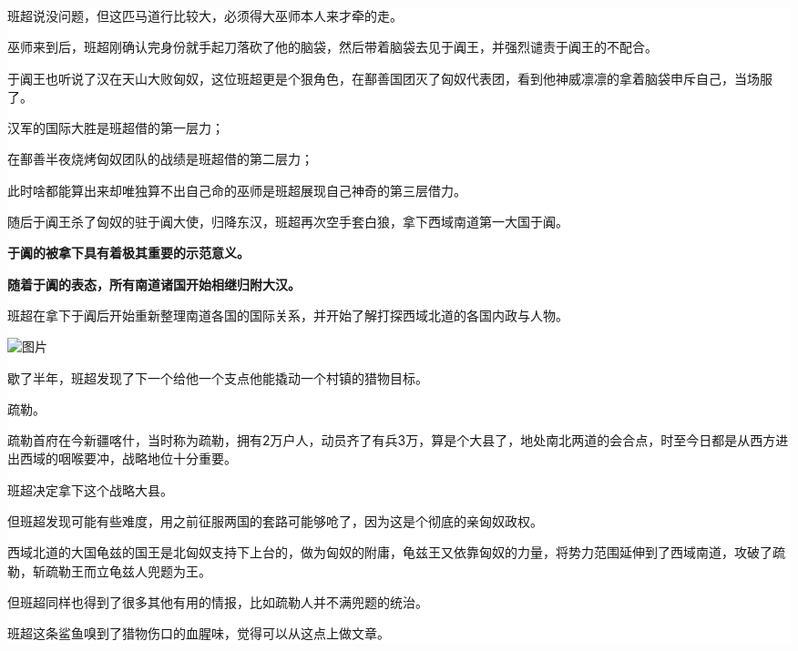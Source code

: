 班超说没问题，但这匹马道行比较大，必须得大巫师本人来才牵的走。



巫师来到后，班超刚确认完身份就手起刀落砍了他的脑袋，然后带着脑袋去见于阗王，并强烈谴责于阗王的不配合。



于阗王也听说了汉在天山大败匈奴，这位班超更是个狠角色，在鄯善国团灭了匈奴代表团，看到他神威凛凛的拿着脑袋申斥自己，当场服了。



汉军的国际大胜是班超借的第一层力；



在鄯善半夜烧烤匈奴团队的战绩是班超借的第二层力；



此时啥都能算出来却唯独算不出自己命的巫师是班超展现自己神奇的第三层借力。



随后于阗王杀了匈奴的驻于阗大使，归降东汉，班超再次空手套白狼，拿下西域南道第一大国于阗。



**于阗的被拿下具有着极其重要的示范意义。**



**随着于阗的表态，所有南道诸国开始相继归附大汉。**



班超在拿下于阗后开始重新整理南道各国的国际关系，并开始了解打探西域北道的各国内政与人物。



![图片](../img/第四十二战：班超通西域（全）小冰期下汉匈博弈的个人英雄主义巅峰.assets/640-20220427175810677.jpeg)



歇了半年，班超发现了下一个给他一个支点他能撬动一个村镇的猎物目标。



疏勒。



疏勒首府在今新疆喀什，当时称为疏勒，拥有2万户人，动员齐了有兵3万，算是个大县了，地处南北两道的会合点，时至今日都是从西方进出西域的咽喉要冲，战略地位十分重要。



班超决定拿下这个战略大县。



但班超发现可能有些难度，用之前征服两国的套路可能够呛了，因为这是个彻底的亲匈奴政权。



西域北道的大国龟兹的国王是北匈奴支持下上台的，做为匈奴的附庸，龟兹王又依靠匈奴的力量，将势力范围延伸到了西域南道，攻破了疏勒，斩疏勒王而立龟兹人兜题为王。



但班超同样也得到了很多其他有用的情报，比如疏勒人并不满兜题的统治。



班超这条鲨鱼嗅到了猎物伤口的血腥味，觉得可以从这点上做文章。


